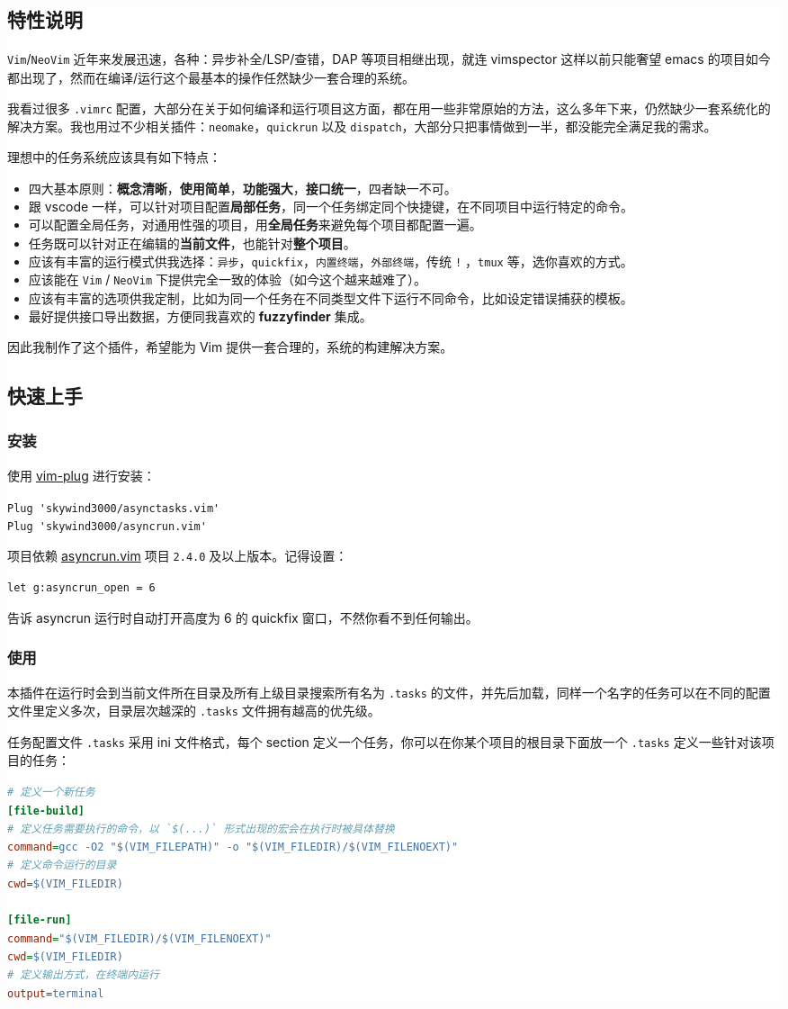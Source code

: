 





## 特性说明

`Vim`/`NeoVim` 近年来发展迅速，各种：异步补全/LSP/查错，DAP 等项目相继出现，就连 vimspector 这样以前只能奢望 emacs 的项目如今都出现了，然而在编译/运行这个最基本的操作任然缺少一套合理的系统。

我看过很多 `.vimrc` 配置，大部分在关于如何编译和运行项目这方面，都在用一些非常原始的方法，这么多年下来，仍然缺少一套系统化的解决方案。我也用过不少相关插件：`neomake`，`quickrun` 以及 `dispatch`，大部分只把事情做到一半，都没能完全满足我的需求。

理想中的任务系统应该具有如下特点：

- 四大基本原则：**概念清晰**，**使用简单**，**功能强大**，**接口统一**，四者缺一不可。
- 跟 vscode 一样，可以针对项目配置**局部任务**，同一个任务绑定同个快捷键，在不同项目中运行特定的命令。
- 可以配置全局任务，对通用性强的项目，用**全局任务**来避免每个项目都配置一遍。
- 任务既可以针对正在编辑的**当前文件**，也能针对**整个项目**。
- 应该有丰富的运行模式供我选择：`异步`，`quickfix`，`内置终端`，`外部终端`，传统 `!` ，`tmux` 等，选你喜欢的方式。
- 应该能在 `Vim` / `NeoVim` 下提供完全一致的体验（如今这个越来越难了）。
- 应该有丰富的选项供我定制，比如为同一个任务在不同类型文件下运行不同命令，比如设定错误捕获的模板。
- 最好提供接口导出数据，方便同我喜欢的 **fuzzyfinder** 集成。

因此我制作了这个插件，希望能为 Vim 提供一套合理的，系统的构建解决方案。


## 快速上手

### 安装

使用 [vim-plug](https://github.com/junegunn/vim-plug) 进行安装：
```VimL
Plug 'skywind3000/asynctasks.vim'
Plug 'skywind3000/asyncrun.vim'
```

项目依赖 [asyncrun.vim](https://github.com/skywind3000/asyncrun.vim) 项目 `2.4.0` 及以上版本。记得设置：

```VimL
let g:asyncrun_open = 6
```

告诉 asyncrun 运行时自动打开高度为 6 的 quickfix 窗口，不然你看不到任何输出。


### 使用

本插件在运行时会到当前文件所在目录及所有上级目录搜索所有名为 `.tasks` 的文件，并先后加载，同样一个名字的任务可以在不同的配置文件里定义多次，目录层次越深的 `.tasks` 文件拥有越高的优先级。

任务配置文件 `.tasks` 采用 ini 文件格式，每个 section 定义一个任务，你可以在你某个项目的根目录下面放一个 `.tasks` 定义一些针对该项目的任务：

```ini
# 定义一个新任务
[file-build]
# 定义任务需要执行的命令，以 `$(...)` 形式出现的宏会在执行时被具体替换
command=gcc -O2 "$(VIM_FILEPATH)" -o "$(VIM_FILEDIR)/$(VIM_FILENOEXT)"
# 定义命令运行的目录
cwd=$(VIM_FILEDIR)

[file-run]
command="$(VIM_FILEDIR)/$(VIM_FILENOEXT)"
cwd=$(VIM_FILEDIR)
# 定义输出方式，在终端内运行
output=terminal
```
